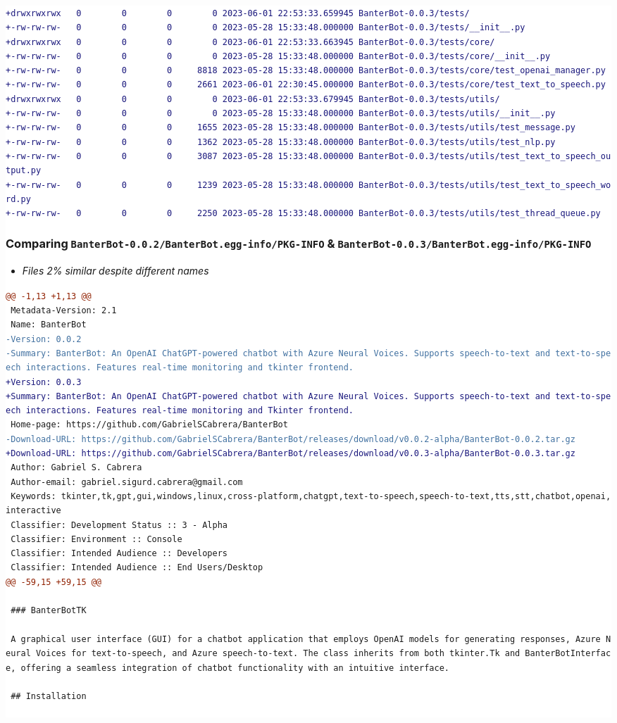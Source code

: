 ```diff
+drwxrwxrwx   0        0        0        0 2023-06-01 22:53:33.659945 BanterBot-0.0.3/tests/
+-rw-rw-rw-   0        0        0        0 2023-05-28 15:33:48.000000 BanterBot-0.0.3/tests/__init__.py
+drwxrwxrwx   0        0        0        0 2023-06-01 22:53:33.663945 BanterBot-0.0.3/tests/core/
+-rw-rw-rw-   0        0        0        0 2023-05-28 15:33:48.000000 BanterBot-0.0.3/tests/core/__init__.py
+-rw-rw-rw-   0        0        0     8818 2023-05-28 15:33:48.000000 BanterBot-0.0.3/tests/core/test_openai_manager.py
+-rw-rw-rw-   0        0        0     2661 2023-06-01 22:30:45.000000 BanterBot-0.0.3/tests/core/test_text_to_speech.py
+drwxrwxrwx   0        0        0        0 2023-06-01 22:53:33.679945 BanterBot-0.0.3/tests/utils/
+-rw-rw-rw-   0        0        0        0 2023-05-28 15:33:48.000000 BanterBot-0.0.3/tests/utils/__init__.py
+-rw-rw-rw-   0        0        0     1655 2023-05-28 15:33:48.000000 BanterBot-0.0.3/tests/utils/test_message.py
+-rw-rw-rw-   0        0        0     1362 2023-05-28 15:33:48.000000 BanterBot-0.0.3/tests/utils/test_nlp.py
+-rw-rw-rw-   0        0        0     3087 2023-05-28 15:33:48.000000 BanterBot-0.0.3/tests/utils/test_text_to_speech_output.py
+-rw-rw-rw-   0        0        0     1239 2023-05-28 15:33:48.000000 BanterBot-0.0.3/tests/utils/test_text_to_speech_word.py
+-rw-rw-rw-   0        0        0     2250 2023-05-28 15:33:48.000000 BanterBot-0.0.3/tests/utils/test_thread_queue.py
```

### Comparing `BanterBot-0.0.2/BanterBot.egg-info/PKG-INFO` & `BanterBot-0.0.3/BanterBot.egg-info/PKG-INFO`

 * *Files 2% similar despite different names*

```diff
@@ -1,13 +1,13 @@
 Metadata-Version: 2.1
 Name: BanterBot
-Version: 0.0.2
-Summary: BanterBot: An OpenAI ChatGPT-powered chatbot with Azure Neural Voices. Supports speech-to-text and text-to-speech interactions. Features real-time monitoring and tkinter frontend.
+Version: 0.0.3
+Summary: BanterBot: An OpenAI ChatGPT-powered chatbot with Azure Neural Voices. Supports speech-to-text and text-to-speech interactions. Features real-time monitoring and Tkinter frontend.
 Home-page: https://github.com/GabrielSCabrera/BanterBot
-Download-URL: https://github.com/GabrielSCabrera/BanterBot/releases/download/v0.0.2-alpha/BanterBot-0.0.2.tar.gz
+Download-URL: https://github.com/GabrielSCabrera/BanterBot/releases/download/v0.0.3-alpha/BanterBot-0.0.3.tar.gz
 Author: Gabriel S. Cabrera
 Author-email: gabriel.sigurd.cabrera@gmail.com
 Keywords: tkinter,tk,gpt,gui,windows,linux,cross-platform,chatgpt,text-to-speech,speech-to-text,tts,stt,chatbot,openai,interactive
 Classifier: Development Status :: 3 - Alpha
 Classifier: Environment :: Console
 Classifier: Intended Audience :: Developers
 Classifier: Intended Audience :: End Users/Desktop
@@ -59,15 +59,15 @@
 
 ### BanterBotTK
 
 A graphical user interface (GUI) for a chatbot application that employs OpenAI models for generating responses, Azure Neural Voices for text-to-speech, and Azure speech-to-text. The class inherits from both tkinter.Tk and BanterBotInterface, offering a seamless integration of chatbot functionality with an intuitive interface.
 
 ## Installation
 
```